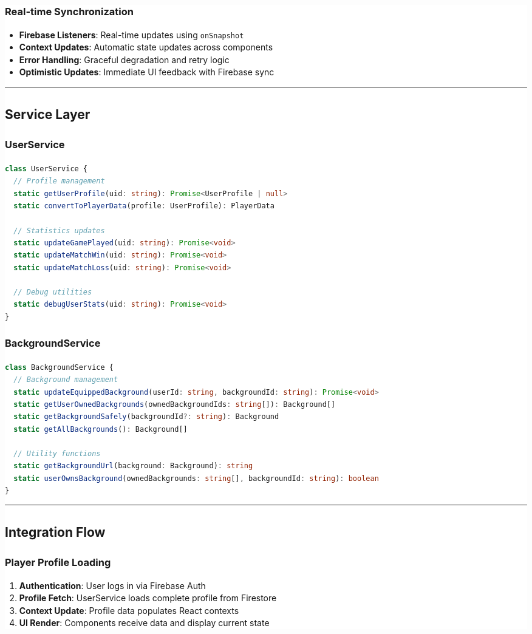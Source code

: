 ### Real-time Synchronization
- **Firebase Listeners**: Real-time updates using `onSnapshot`
- **Context Updates**: Automatic state updates across components
- **Error Handling**: Graceful degradation and retry logic
- **Optimistic Updates**: Immediate UI feedback with Firebase sync

---

## Service Layer

### UserService
```typescript
class UserService {
  // Profile management
  static getUserProfile(uid: string): Promise<UserProfile | null>
  static convertToPlayerData(profile: UserProfile): PlayerData
  
  // Statistics updates
  static updateGamePlayed(uid: string): Promise<void>
  static updateMatchWin(uid: string): Promise<void>
  static updateMatchLoss(uid: string): Promise<void>
  
  // Debug utilities
  static debugUserStats(uid: string): Promise<void>
}
```

### BackgroundService
```typescript
class BackgroundService {
  // Background management
  static updateEquippedBackground(userId: string, backgroundId: string): Promise<void>
  static getUserOwnedBackgrounds(ownedBackgroundIds: string[]): Background[]
  static getBackgroundSafely(backgroundId?: string): Background
  static getAllBackgrounds(): Background[]
  
  // Utility functions
  static getBackgroundUrl(background: Background): string
  static userOwnsBackground(ownedBackgrounds: string[], backgroundId: string): boolean
}
```

---

## Integration Flow

### Player Profile Loading
1. **Authentication**: User logs in via Firebase Auth
2. **Profile Fetch**: UserService loads complete profile from Firestore
3. **Context Update**: Profile data populates React contexts
4. **UI Render**: Components receive data and display current state
